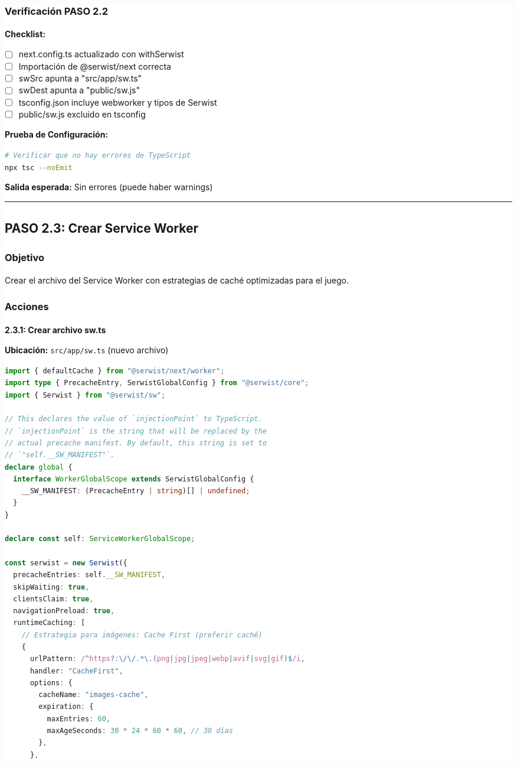 ### Verificación PASO 2.2

**Checklist:**
- [ ] next.config.ts actualizado con withSerwist
- [ ] Importación de @serwist/next correcta
- [ ] swSrc apunta a "src/app/sw.ts"
- [ ] swDest apunta a "public/sw.js"
- [ ] tsconfig.json incluye webworker y tipos de Serwist
- [ ] public/sw.js excluido en tsconfig

**Prueba de Configuración:**
```bash
# Verificar que no hay errores de TypeScript
npx tsc --noEmit
```

**Salida esperada:** Sin errores (puede haber warnings)

---

## PASO 2.3: Crear Service Worker

### Objetivo
Crear el archivo del Service Worker con estrategias de caché optimizadas para el juego.

### Acciones

**2.3.1: Crear archivo sw.ts**

**Ubicación:** `src/app/sw.ts` (nuevo archivo)

```typescript
import { defaultCache } from "@serwist/next/worker";
import type { PrecacheEntry, SerwistGlobalConfig } from "@serwist/core";
import { Serwist } from "@serwist/sw";

// This declares the value of `injectionPoint` to TypeScript.
// `injectionPoint` is the string that will be replaced by the
// actual precache manifest. By default, this string is set to
// `"self.__SW_MANIFEST"`.
declare global {
  interface WorkerGlobalScope extends SerwistGlobalConfig {
    __SW_MANIFEST: (PrecacheEntry | string)[] | undefined;
  }
}

declare const self: ServiceWorkerGlobalScope;

const serwist = new Serwist({
  precacheEntries: self.__SW_MANIFEST,
  skipWaiting: true,
  clientsClaim: true,
  navigationPreload: true,
  runtimeCaching: [
    // Estrategia para imágenes: Cache First (preferir caché)
    {
      urlPattern: /^https?:\/\/.*\.(png|jpg|jpeg|webp|avif|svg|gif)$/i,
      handler: "CacheFirst",
      options: {
        cacheName: "images-cache",
        expiration: {
          maxEntries: 60,
          maxAgeSeconds: 30 * 24 * 60 * 60, // 30 días
        },
      },
```